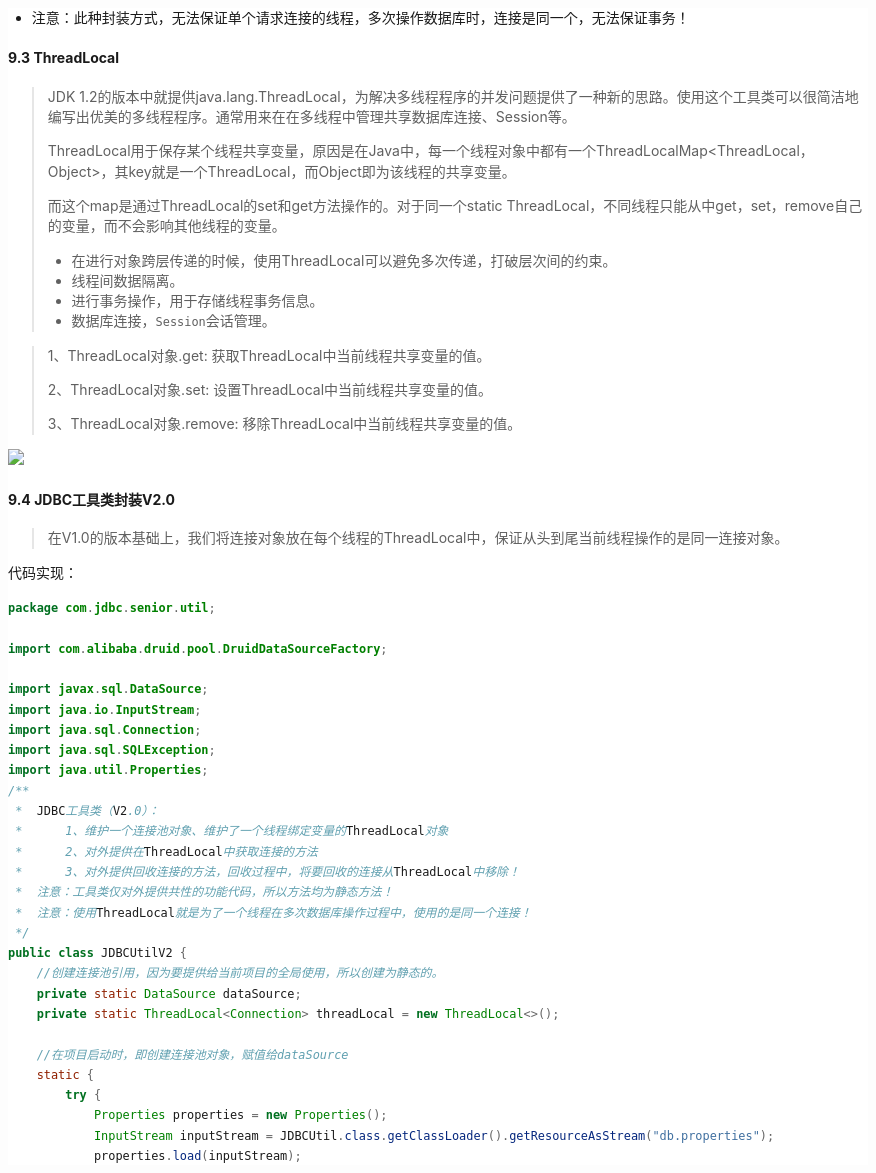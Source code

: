 
-  注意：此种封装方式，无法保证单个请求连接的线程，多次操作数据库时，连接是同一个，无法保证事务！ 

#### 9.3 ThreadLocal

> JDK 1.2的版本中就提供java.lang.ThreadLocal，为解决多线程程序的并发问题提供了一种新的思路。使用这个工具类可以很简洁地编写出优美的多线程程序。通常用来在在多线程中管理共享数据库连接、Session等。
>  
> ThreadLocal用于保存某个线程共享变量，原因是在Java中，每一个线程对象中都有一个ThreadLocalMap<ThreadLocal， Object>，其key就是一个ThreadLocal，而Object即为该线程的共享变量。
>  
> 而这个map是通过ThreadLocal的set和get方法操作的。对于同一个static ThreadLocal，不同线程只能从中get，set，remove自己的变量，而不会影响其他线程的变量。
>  
> - 在进行对象跨层传递的时候，使用ThreadLocal可以避免多次传递，打破层次间的约束。
> - 线程间数据隔离。
> - 进行事务操作，用于存储线程事务信息。
> - 数据库连接，`Session`会话管理。
> 
 
> 1、ThreadLocal对象.get: 获取ThreadLocal中当前线程共享变量的值。
>  
> 2、ThreadLocal对象.set: 设置ThreadLocal中当前线程共享变量的值。
>  
> 3、ThreadLocal对象.remove: 移除ThreadLocal中当前线程共享变量的值。


![](JDBC.assets/image-20240223104919548.png#id=X1c1q&originalType=binary&ratio=1&rotation=0&showTitle=false&status=done&style=none&title=)

#### 9.4 JDBC工具类封装V2.0

> 在V1.0的版本基础上，我们将连接对象放在每个线程的ThreadLocal中，保证从头到尾当前线程操作的是同一连接对象。


代码实现：

```java
package com.jdbc.senior.util;

import com.alibaba.druid.pool.DruidDataSourceFactory;

import javax.sql.DataSource;
import java.io.InputStream;
import java.sql.Connection;
import java.sql.SQLException;
import java.util.Properties;
/**
 *  JDBC工具类（V2.0）：
 *      1、维护一个连接池对象、维护了一个线程绑定变量的ThreadLocal对象
 *      2、对外提供在ThreadLocal中获取连接的方法
 *      3、对外提供回收连接的方法，回收过程中，将要回收的连接从ThreadLocal中移除！
 *  注意：工具类仅对外提供共性的功能代码，所以方法均为静态方法！
 *  注意：使用ThreadLocal就是为了一个线程在多次数据库操作过程中，使用的是同一个连接！
 */
public class JDBCUtilV2 {
    //创建连接池引用，因为要提供给当前项目的全局使用，所以创建为静态的。
    private static DataSource dataSource;
    private static ThreadLocal<Connection> threadLocal = new ThreadLocal<>();

    //在项目启动时，即创建连接池对象，赋值给dataSource
    static {
        try {
            Properties properties = new Properties();
            InputStream inputStream = JDBCUtil.class.getClassLoader().getResourceAsStream("db.properties");
            properties.load(inputStream);

```